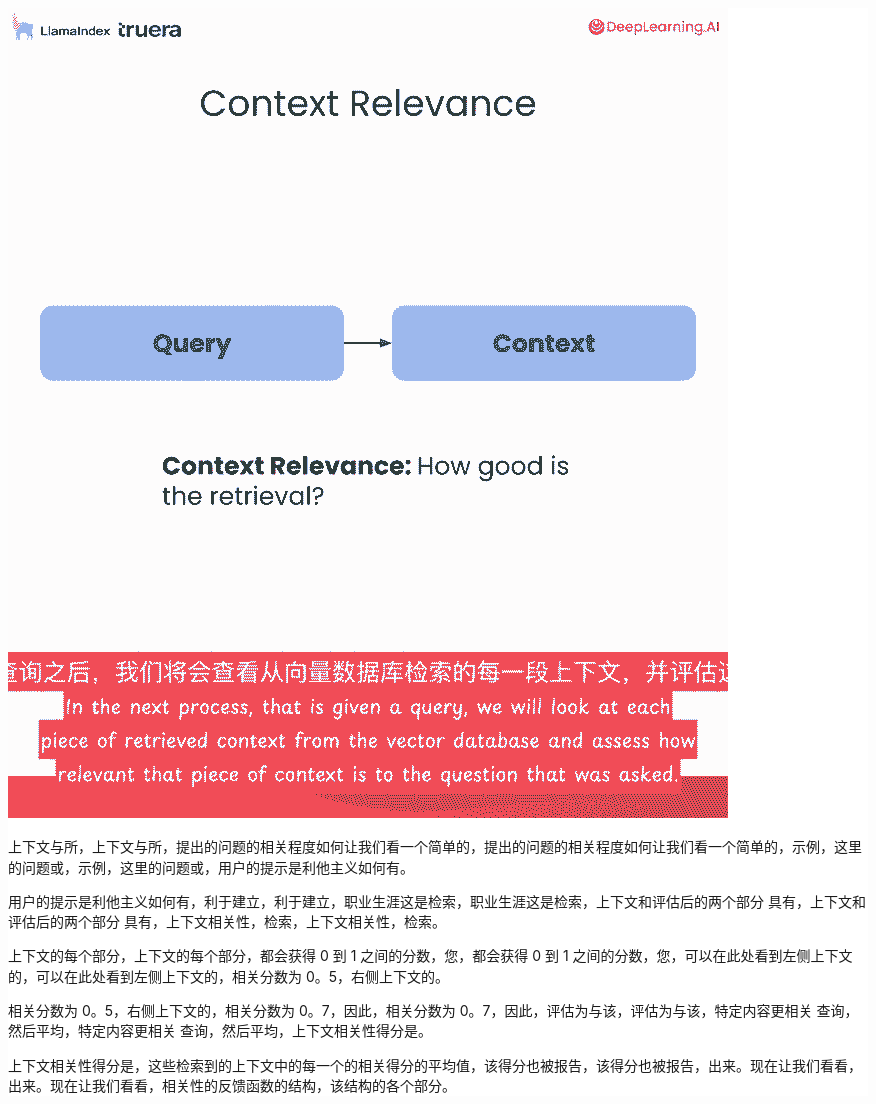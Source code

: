 ![](img/a2005aee8b790bf2f86eafe6547573fe_47.png)

上下文与所，上下文与所，提出的问题的相关程度如何让我们看一个简单的，提出的问题的相关程度如何让我们看一个简单的，示例，这里的问题或，示例，这里的问题或，用户的提示是利他主义如何有。

用户的提示是利他主义如何有，利于建立，利于建立，职业生涯这是检索，职业生涯这是检索，上下文和评估后的两个部分 具有，上下文和评估后的两个部分 具有，上下文相关性，检索，上下文相关性，检索。

上下文的每个部分，上下文的每个部分，都会获得 0 到 1 之间的分数，您，都会获得 0 到 1 之间的分数，您，可以在此处看到左侧上下文的，可以在此处看到左侧上下文的，相关分数为 0。5，右侧上下文的。

相关分数为 0。5，右侧上下文的，相关分数为 0。7，因此，相关分数为 0。7，因此，评估为与该，评估为与该，特定内容更相关 查询，然后平均，特定内容更相关 查询，然后平均，上下文相关性得分是。

上下文相关性得分是，这些检索到的上下文中的每一个的相关得分的平均值，该得分也被报告，该得分也被报告，出来。现在让我们看看，出来。现在让我们看看，相关性的反馈函数的结构，该结构的各个部分。
